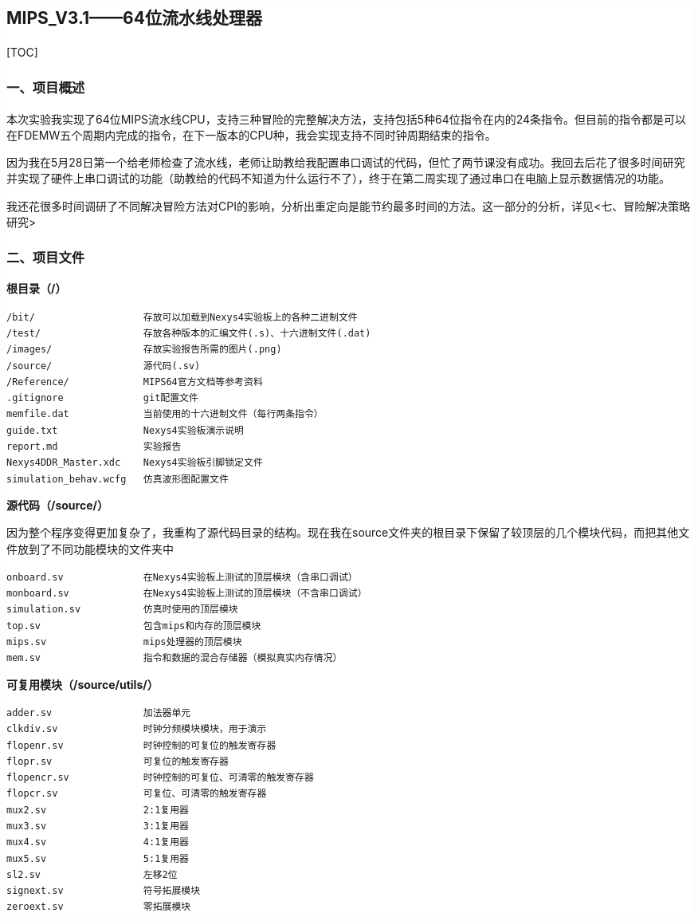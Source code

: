 ## MIPS_V3.1——64位流水线处理器

[TOC]

### 一、项目概述

本次实验我实现了64位MIPS流水线CPU，支持三种冒险的完整解决方法，支持包括5种64位指令在内的24条指令。但目前的指令都是可以在FDEMW五个周期内完成的指令，在下一版本的CPU种，我会实现支持不同时钟周期结束的指令。

因为我在5月28日第一个给老师检查了流水线，老师让助教给我配置串口调试的代码，但忙了两节课没有成功。我回去后花了很多时间研究并实现了硬件上串口调试的功能（助教给的代码不知道为什么运行不了），终于在第二周实现了通过串口在电脑上显示数据情况的功能。

我还花很多时间调研了不同解决冒险方法对CPI的影响，分析出重定向是能节约最多时间的方法。这一部分的分析，详见<七、冒险解决策略研究>

### 二、项目文件

**根目录（/）**

```
/bit/                   存放可以加载到Nexys4实验板上的各种二进制文件
/test/                  存放各种版本的汇编文件(.s)、十六进制文件(.dat)
/images/                存放实验报告所需的图片(.png)
/source/                源代码(.sv)
/Reference/             MIPS64官方文档等参考资料
.gitignore              git配置文件
memfile.dat             当前使用的十六进制文件（每行两条指令）
guide.txt               Nexys4实验板演示说明
report.md               实验报告
Nexys4DDR_Master.xdc    Nexys4实验板引脚锁定文件
simulation_behav.wcfg   仿真波形图配置文件
```

**源代码（/source/）**

因为整个程序变得更加复杂了，我重构了源代码目录的结构。现在我在source文件夹的根目录下保留了较顶层的几个模块代码，而把其他文件放到了不同功能模块的文件夹中

```
onboard.sv              在Nexys4实验板上测试的顶层模块（含串口调试）
monboard.sv             在Nexys4实验板上测试的顶层模块（不含串口调试）
simulation.sv           仿真时使用的顶层模块
top.sv                  包含mips和内存的顶层模块
mips.sv                 mips处理器的顶层模块
mem.sv                  指令和数据的混合存储器（模拟真实内存情况）
```

**可复用模块（/source/utils/）**

```
adder.sv                加法器单元
clkdiv.sv               时钟分频模块模块，用于演示
flopenr.sv              时钟控制的可复位的触发寄存器
flopr.sv                可复位的触发寄存器
flopencr.sv             时钟控制的可复位、可清零的触发寄存器
flopcr.sv               可复位、可清零的触发寄存器
mux2.sv                 2:1复用器
mux3.sv                 3:1复用器
mux4.sv                 4:1复用器
mux5.sv                 5:1复用器
sl2.sv                  左移2位
signext.sv              符号拓展模块
zeroext.sv              零拓展模块
```
